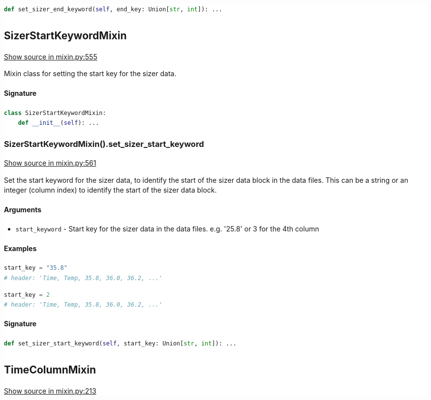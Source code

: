 ```python
def set_sizer_end_keyword(self, end_key: Union[str, int]): ...
```



## SizerStartKeywordMixin

[Show source in mixin.py:555](https://github.com/Gorkowski/particula/blob/main/particula/data/mixin.py#L555)

Mixin class for setting the start key for the sizer data.

#### Signature

```python
class SizerStartKeywordMixin:
    def __init__(self): ...
```

### SizerStartKeywordMixin().set_sizer_start_keyword

[Show source in mixin.py:561](https://github.com/Gorkowski/particula/blob/main/particula/data/mixin.py#L561)

Set the start keyword for the sizer data, to identify the start of
the sizer data block in the data files. This can be a string or an
integer (column index) to identify the start of the sizer data block.

#### Arguments

- `start_keyword` - Start key for the sizer data in the data files.
    e.g. '25.8' or 3 for the 4th column

#### Examples

``` py title="Start key as a string"
start_key = "35.8"
# header: 'Time, Temp, 35.8, 36.0, 36.2, ...'
```

``` py title="Start key as a column index"
start_key = 2
# header: 'Time, Temp, 35.8, 36.0, 36.2, ...'
```

#### Signature

```python
def set_sizer_start_keyword(self, start_key: Union[str, int]): ...
```



## TimeColumnMixin

[Show source in mixin.py:213](https://github.com/Gorkowski/particula/blob/main/particula/data/mixin.py#L213)
